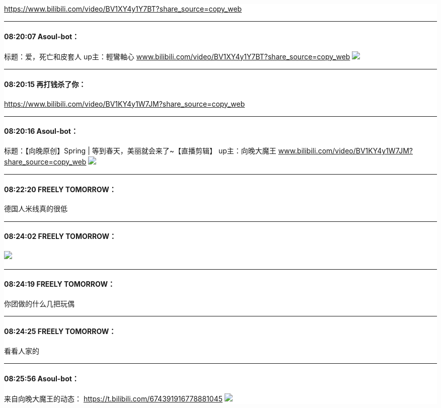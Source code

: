 https://www.bilibili.com/video/BV1XY4y1Y7BT?share_source=copy_web

*****

#### 08:20:07  Asoul-bot：

标题：爱，死亡和皮套人
up主：輕鸞軸心
www.bilibili.com/video/BV1XY4y1Y7BT?share_source=copy_web
![](http://gchat.qpic.cn/gchatpic_new/3408592334/590331701-3105259847-ED5CD1A9EB6735DD2E15BE65311C762B/0?term=2")

*****

#### 08:20:15  再打钱杀了你：

https://www.bilibili.com/video/BV1KY4y1W7JM?share_source=copy_web

*****

#### 08:20:16  Asoul-bot：

标题：【向晚原创】Spring | 等到春天，美丽就会来了~【直播剪辑】
up主：向晚大魔王
www.bilibili.com/video/BV1KY4y1W7JM?share_source=copy_web
![](http://gchat.qpic.cn/gchatpic_new/3408592334/590331701-2588223374-DFFB27E9BD2075D364A46C614732A14A/0?term=2")

*****

#### 08:22:20  FREELY TOMORROW：

德国人米线真的很低

*****

#### 08:24:02  FREELY TOMORROW：

![](http://gchat.qpic.cn/gchatpic_new/1759772708/590331701-3081127604-B1477C7DF358C1509DA9F1FA999DC7FD/0?term=2")

*****

#### 08:24:19  FREELY TOMORROW：

你团做的什么几把玩偶

*****

#### 08:24:25  FREELY TOMORROW：

看看人家的

*****

#### 08:25:56  Asoul-bot：

来自向晚大魔王的动态：
https://t.bilibili.com/674391916778881045
![](http://gchat.qpic.cn/gchatpic_new/3408592334/590331701-2513246209-AAE9B2E22DF6A0B75895835D93B683B0/0?term=2")
